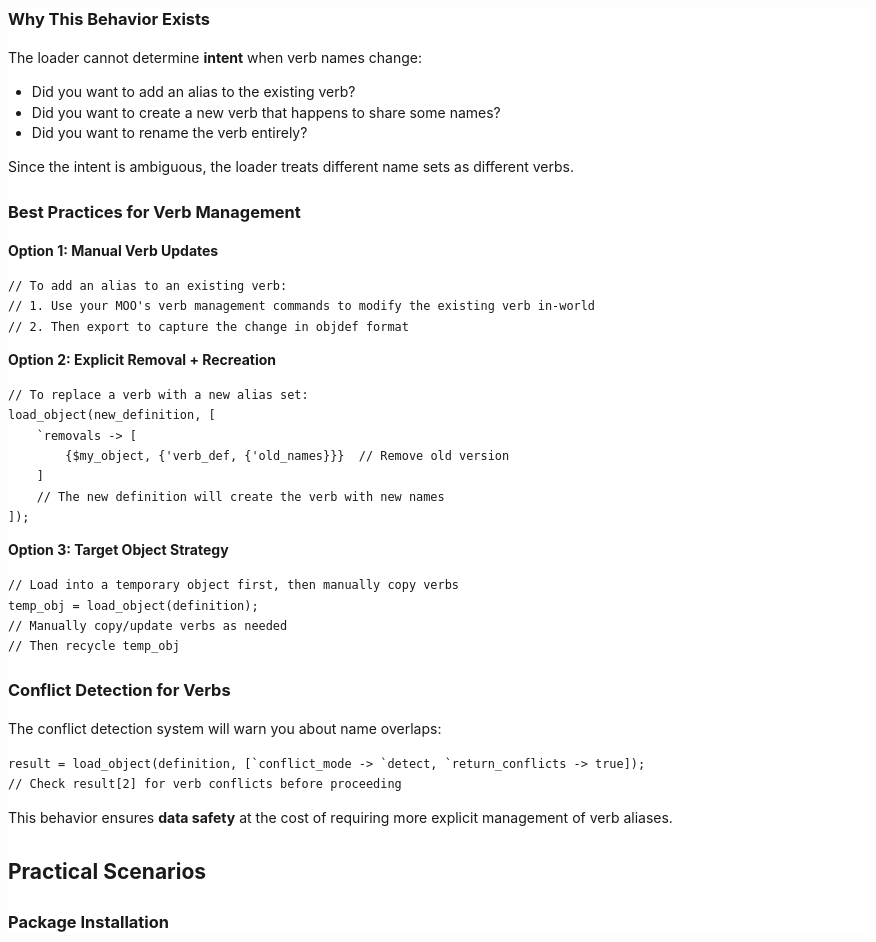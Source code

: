 ### Why This Behavior Exists

The loader cannot determine **intent** when verb names change:

- Did you want to add an alias to the existing verb?
- Did you want to create a new verb that happens to share some names?
- Did you want to rename the verb entirely?

Since the intent is ambiguous, the loader treats different name sets as different verbs.

### Best Practices for Verb Management

**Option 1: Manual Verb Updates**

```moo
// To add an alias to an existing verb:
// 1. Use your MOO's verb management commands to modify the existing verb in-world
// 2. Then export to capture the change in objdef format
```

**Option 2: Explicit Removal + Recreation**

```moo
// To replace a verb with a new alias set:
load_object(new_definition, [
    `removals -> [
        {$my_object, {'verb_def, {'old_names}}}  // Remove old version
    ]
    // The new definition will create the verb with new names
]);
```

**Option 3: Target Object Strategy**

```moo
// Load into a temporary object first, then manually copy verbs
temp_obj = load_object(definition);
// Manually copy/update verbs as needed
// Then recycle temp_obj
```

### Conflict Detection for Verbs

The conflict detection system will warn you about name overlaps:

```moo
result = load_object(definition, [`conflict_mode -> `detect, `return_conflicts -> true]);
// Check result[2] for verb conflicts before proceeding
```

This behavior ensures **data safety** at the cost of requiring more explicit management of verb aliases.

## Practical Scenarios

### Package Installation
